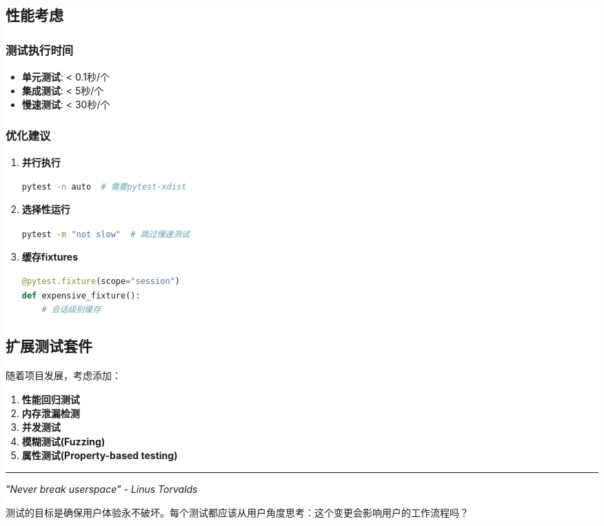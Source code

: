 ## 性能考虑

### 测试执行时间

- **单元测试**: < 0.1秒/个
- **集成测试**: < 5秒/个
- **慢速测试**: < 30秒/个

### 优化建议

1. **并行执行**
   ```bash
   pytest -n auto  # 需要pytest-xdist
   ```

2. **选择性运行**
   ```bash
   pytest -m "not slow"  # 跳过慢速测试
   ```

3. **缓存fixtures**
   ```python
   @pytest.fixture(scope="session")
   def expensive_fixture():
       # 会话级别缓存
   ```

## 扩展测试套件

随着项目发展，考虑添加：

1. **性能回归测试**
2. **内存泄漏检测**
3. **并发测试**
4. **模糊测试(Fuzzing)**
5. **属性测试(Property-based testing)**

---

*"Never break userspace" - Linus Torvalds*

测试的目标是确保用户体验永不破坏。每个测试都应该从用户角度思考：这个变更会影响用户的工作流程吗？